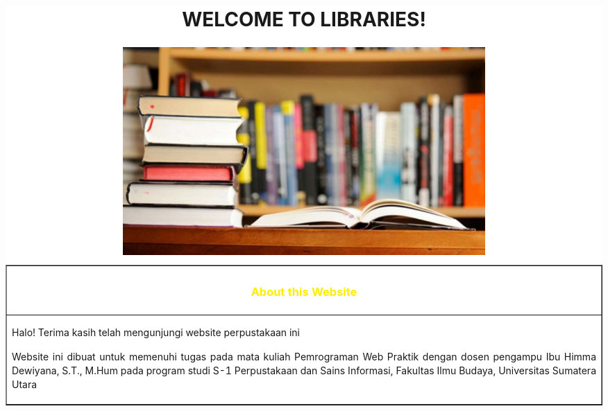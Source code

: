 
<center><h1>WELCOME TO LIBRARIES! </h1>
<img src="badung-tambah-koleksi-buku-perpustakaan-sd-senila-800-2018-08-13-105154_0.jpg" style="width:1340px;height:300px;" align="middle">

<center><table border="l">
<th><h3 style="color:rgb(255, 238, 0)"> About this Website </h3></th>
<tr>
<td>
<p> Halo! Terima kasih telah mengunjungi website perpustakaan ini </p>
<p style="text-align: justify;"> Website ini dibuat untuk memenuhi tugas pada mata kuliah Pemrograman Web Praktik dengan dosen pengampu Ibu Himma Dewiyana, S.T., M.Hum pada program studi S-1 Perpustakaan dan Sains Informasi, Fakultas Ilmu Budaya, Universitas Sumatera Utara </p>
</td>
</tr>
</table></center>
<footer style="text-align: center;">
</footer>


